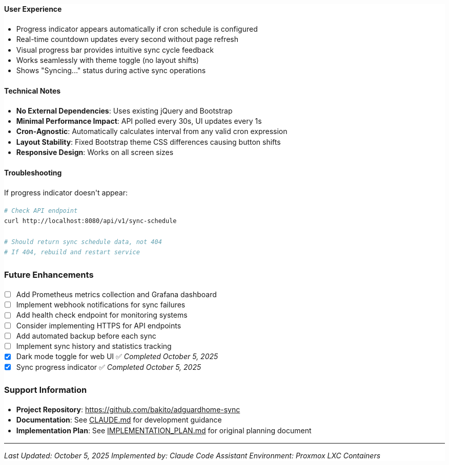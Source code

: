 #### User Experience
- Progress indicator appears automatically if cron schedule is configured
- Real-time countdown updates every second without page refresh
- Visual progress bar provides intuitive sync cycle feedback
- Works seamlessly with theme toggle (no layout shifts)
- Shows "Syncing..." status during active sync operations

#### Technical Notes
- **No External Dependencies**: Uses existing jQuery and Bootstrap
- **Minimal Performance Impact**: API polled every 30s, UI updates every 1s
- **Cron-Agnostic**: Automatically calculates interval from any valid cron expression
- **Layout Stability**: Fixed Bootstrap theme CSS differences causing button shifts
- **Responsive Design**: Works on all screen sizes

#### Troubleshooting
If progress indicator doesn't appear:
```bash
# Check API endpoint
curl http://localhost:8080/api/v1/sync-schedule

# Should return sync schedule data, not 404
# If 404, rebuild and restart service
```

### Future Enhancements
- [ ] Add Prometheus metrics collection and Grafana dashboard
- [ ] Implement webhook notifications for sync failures
- [ ] Add health check endpoint for monitoring systems
- [ ] Consider implementing HTTPS for API endpoints
- [ ] Add automated backup before each sync
- [ ] Implement sync history and statistics tracking
- [x] Dark mode toggle for web UI ✅ *Completed October 5, 2025*
- [x] Sync progress indicator ✅ *Completed October 5, 2025*

### Support Information
- **Project Repository**: https://github.com/bakito/adguardhome-sync
- **Documentation**: See [CLAUDE.md](../CLAUDE.md) for development guidance
- **Implementation Plan**: See [IMPLEMENTATION_PLAN.md](./IMPLEMENTATION_PLAN.md) for original planning document

---

*Last Updated: October 5, 2025*
*Implemented by: Claude Code Assistant*
*Environment: Proxmox LXC Containers*